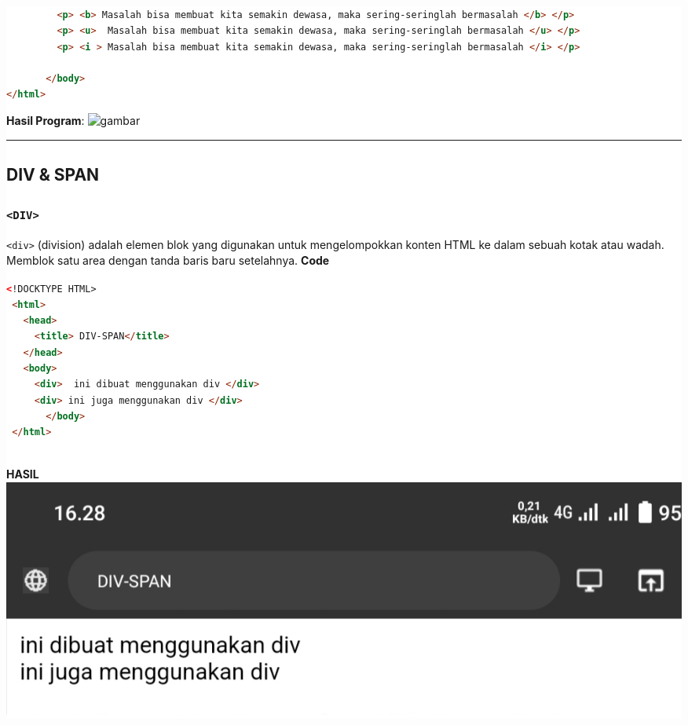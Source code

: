```HTML
         <p> <b> Masalah bisa membuat kita semakin dewasa, maka sering-seringlah bermasalah </b> </p> 
         <p> <u>  Masalah bisa membuat kita semakin dewasa, maka sering-seringlah bermasalah </u> </p>
         <p> <i > Masalah bisa membuat kita semakin dewasa, maka sering-seringlah bermasalah </i> </p>

       </body>
</html>

```
**Hasil Program**:
![gambar](P.B..jpg)
____
                                                                                                                                                                                                                                                                                                                                                                                                                                                                                                                            

## DIV  & SPAN
### `<DIV>`
`<div>` (division) adalah elemen blok yang digunakan untuk mengelompokkan konten HTML ke dalam sebuah kotak atau wadah. Memblok satu area dengan tanda baris baru setelahnya. 
**Code**
```HTML 
<!DOCKTYPE HTML>
 <html>
   <head>
     <title> DIV-SPAN</title>
   </head>
   <body>
     <div>  ini dibuat menggunakan div </div>
     <div> ini juga menggunakan div </div>
       </body>
 </html>
 

```
**HASIL**
![gambar](Aset/Div.JPG)
